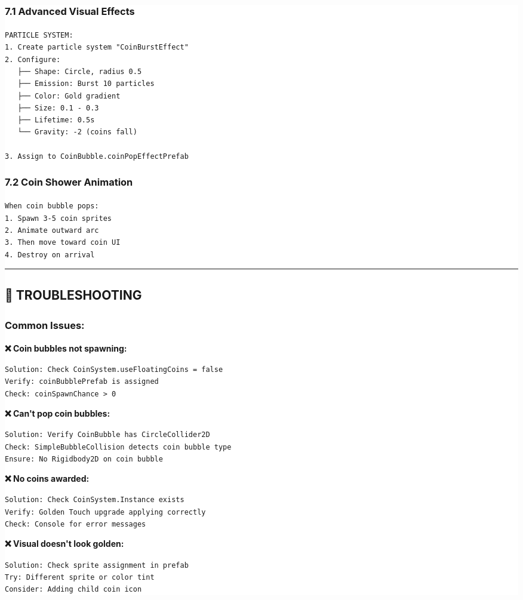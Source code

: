 ### 7.1 Advanced Visual Effects
```
PARTICLE SYSTEM:
1. Create particle system "CoinBurstEffect"
2. Configure:
   ├── Shape: Circle, radius 0.5
   ├── Emission: Burst 10 particles
   ├── Color: Gold gradient
   ├── Size: 0.1 - 0.3
   ├── Lifetime: 0.5s
   └── Gravity: -2 (coins fall)

3. Assign to CoinBubble.coinPopEffectPrefab
```

### 7.2 Coin Shower Animation
```
When coin bubble pops:
1. Spawn 3-5 coin sprites
2. Animate outward arc
3. Then move toward coin UI
4. Destroy on arrival
```

---

## 🐛 TROUBLESHOOTING

### Common Issues:

**❌ Coin bubbles not spawning:**
```
Solution: Check CoinSystem.useFloatingCoins = false
Verify: coinBubblePrefab is assigned
Check: coinSpawnChance > 0
```

**❌ Can't pop coin bubbles:**
```
Solution: Verify CoinBubble has CircleCollider2D
Check: SimpleBubbleCollision detects coin bubble type
Ensure: No Rigidbody2D on coin bubble
```

**❌ No coins awarded:**
```
Solution: Check CoinSystem.Instance exists
Verify: Golden Touch upgrade applying correctly
Check: Console for error messages
```

**❌ Visual doesn't look golden:**
```
Solution: Check sprite assignment in prefab
Try: Different sprite or color tint
Consider: Adding child coin icon
```
